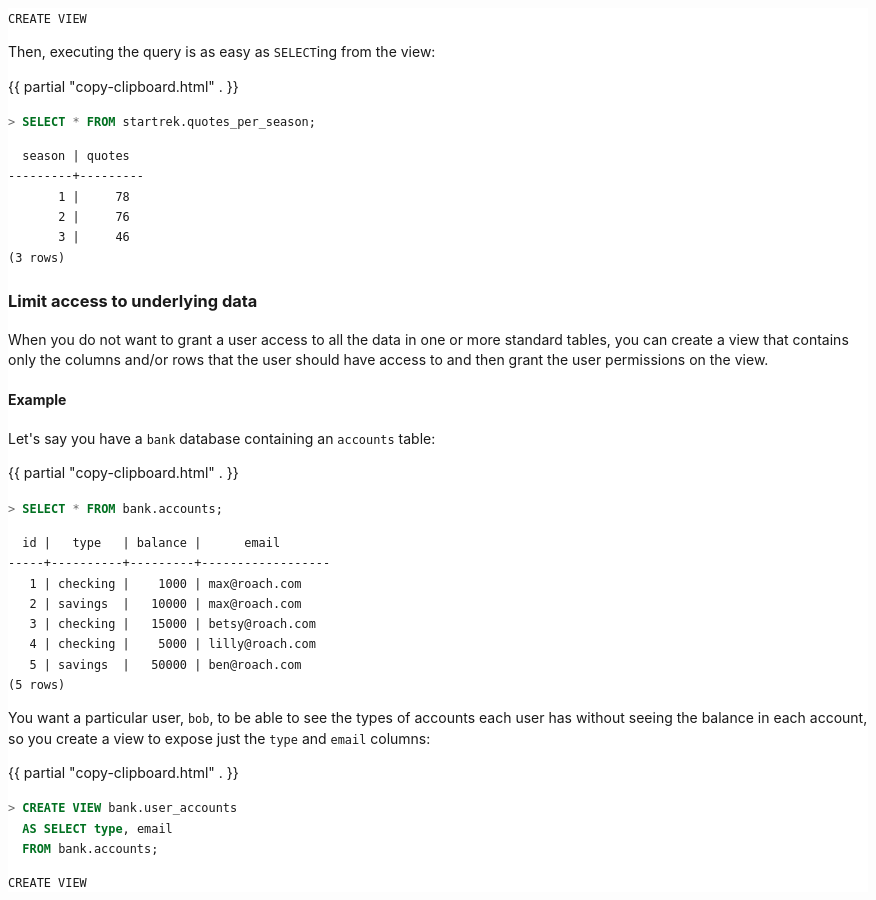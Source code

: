 ~~~
CREATE VIEW
~~~

Then, executing the query is as easy as `SELECT`ing from the view:

{{ partial "copy-clipboard.html" . }}
~~~ sql
> SELECT * FROM startrek.quotes_per_season;
~~~

~~~
  season | quotes
---------+---------
       1 |     78
       2 |     76
       3 |     46
(3 rows)
~~~

### Limit access to underlying data

When you do not want to grant a user access to all the data in one or more standard tables, you can create a view that contains only the columns and/or rows that the user should have access to and then grant the user permissions on the view.

#### Example

Let's say you have a `bank` database containing an `accounts` table:

{{ partial "copy-clipboard.html" . }}
~~~ sql
> SELECT * FROM bank.accounts;
~~~

~~~
  id |   type   | balance |      email
-----+----------+---------+------------------
   1 | checking |    1000 | max@roach.com
   2 | savings  |   10000 | max@roach.com
   3 | checking |   15000 | betsy@roach.com
   4 | checking |    5000 | lilly@roach.com
   5 | savings  |   50000 | ben@roach.com
(5 rows)
~~~

You want a particular user, `bob`, to be able to see the types of accounts each user has without seeing the balance in each account, so you create a view to expose just the `type` and `email` columns:

{{ partial "copy-clipboard.html" . }}
~~~ sql
> CREATE VIEW bank.user_accounts
  AS SELECT type, email
  FROM bank.accounts;
~~~

~~~
CREATE VIEW
~~~
